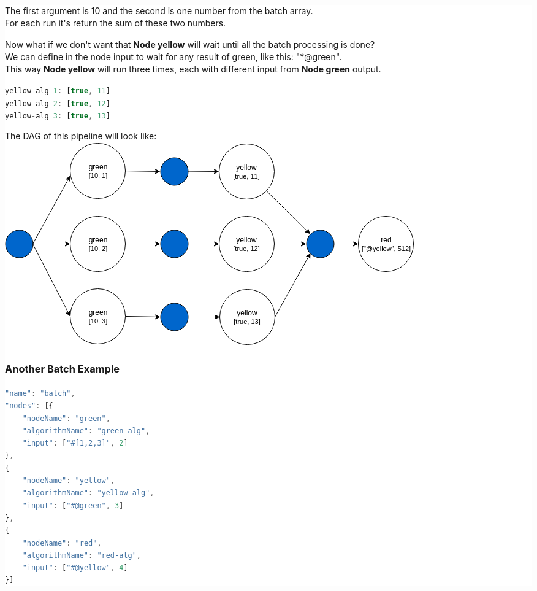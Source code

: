 The first argument is 10 and the second is one number from the batch array.  
For each run it's return the sum of these two numbers.

Now what if we don't want that **Node yellow** will wait until all the batch processing is done?  
We can define in the node input to wait for any result of green, like this: "*@green".  
This way **Node yellow** will run three times, each with different input from **Node green** output.

```js
yellow-alg 1: [true, 11]
yellow-alg 2: [true, 12]
yellow-alg 3: [true, 13]
```

The DAG of this pipeline will look like:  
![Diagram](/img/docs/wait-any.png)  

### Another Batch Example

```js
"name": "batch",
"nodes": [{
    "nodeName": "green",
    "algorithmName": "green-alg",
    "input": ["#[1,2,3]", 2]
},
{
    "nodeName": "yellow",
    "algorithmName": "yellow-alg",
    "input": ["#@green", 3]
},
{
    "nodeName": "red",
    "algorithmName": "red-alg",
    "input": ["#@yellow", 4]
}]
```
